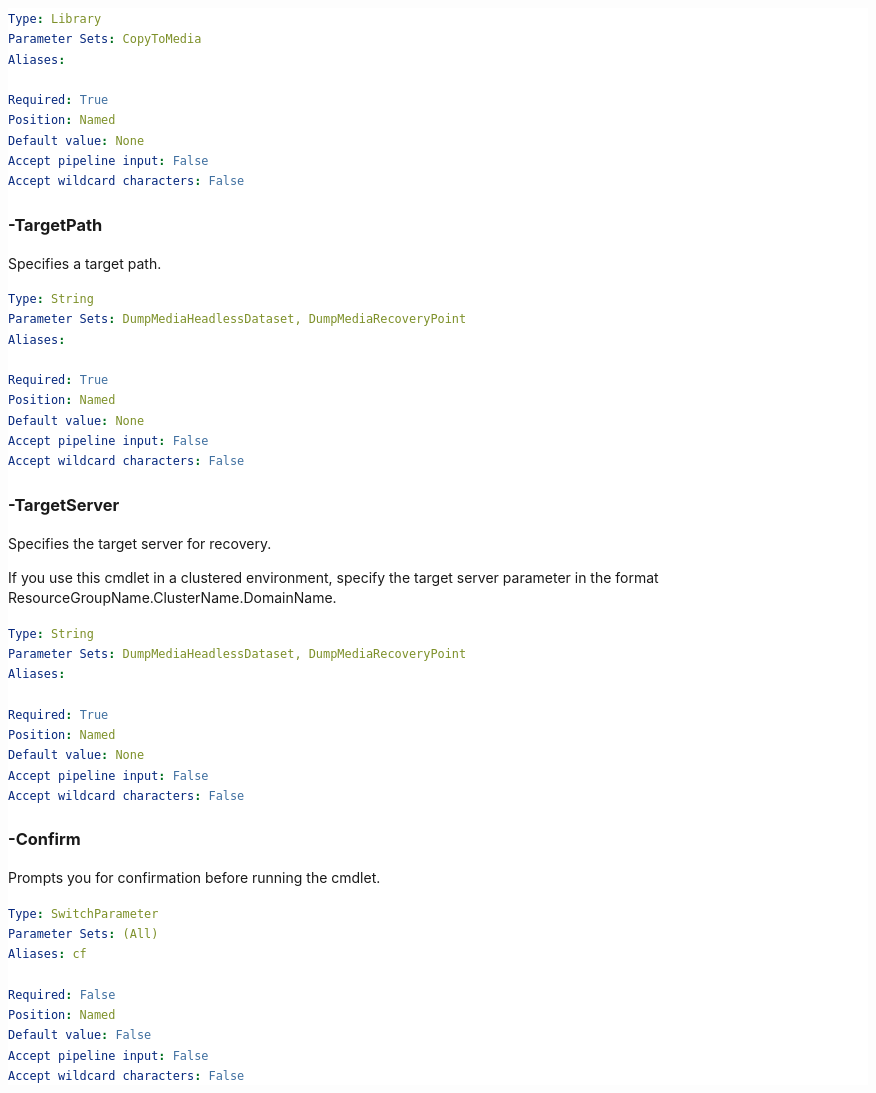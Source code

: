 ```yaml
Type: Library
Parameter Sets: CopyToMedia
Aliases: 

Required: True
Position: Named
Default value: None
Accept pipeline input: False
Accept wildcard characters: False
```

### -TargetPath
Specifies a target path.

```yaml
Type: String
Parameter Sets: DumpMediaHeadlessDataset, DumpMediaRecoveryPoint
Aliases: 

Required: True
Position: Named
Default value: None
Accept pipeline input: False
Accept wildcard characters: False
```

### -TargetServer
Specifies the target server for recovery.

If you use this cmdlet in a clustered environment, specify the target server parameter in the format ResourceGroupName.ClusterName.DomainName.

```yaml
Type: String
Parameter Sets: DumpMediaHeadlessDataset, DumpMediaRecoveryPoint
Aliases: 

Required: True
Position: Named
Default value: None
Accept pipeline input: False
Accept wildcard characters: False
```

### -Confirm
Prompts you for confirmation before running the cmdlet.

```yaml
Type: SwitchParameter
Parameter Sets: (All)
Aliases: cf

Required: False
Position: Named
Default value: False
Accept pipeline input: False
Accept wildcard characters: False
```
